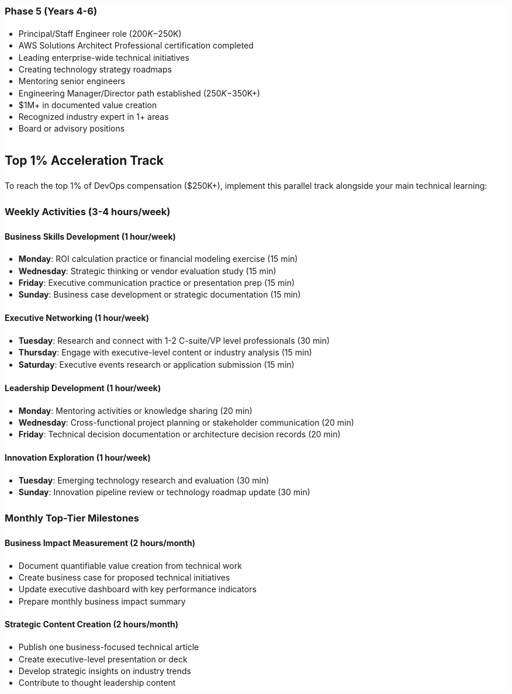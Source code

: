 ### Phase 5 (Years 4-6)
- Principal/Staff Engineer role ($200K-$250K)
- AWS Solutions Architect Professional certification completed
- Leading enterprise-wide technical initiatives
- Creating technology strategy roadmaps
- Mentoring senior engineers
- Engineering Manager/Director path established ($250K-$350K+)
- $1M+ in documented value creation
- Recognized industry expert in 1+ areas
- Board or advisory positions

## Top 1% Acceleration Track

To reach the top 1% of DevOps compensation ($250K+), implement this parallel track alongside your main technical learning:

### Weekly Activities (3-4 hours/week)

#### Business Skills Development (1 hour/week)
- **Monday**: ROI calculation practice or financial modeling exercise (15 min)
- **Wednesday**: Strategic thinking or vendor evaluation study (15 min)  
- **Friday**: Executive communication practice or presentation prep (15 min)
- **Sunday**: Business case development or strategic documentation (15 min)

#### Executive Networking (1 hour/week)
- **Tuesday**: Research and connect with 1-2 C-suite/VP level professionals (30 min)
- **Thursday**: Engage with executive-level content or industry analysis (15 min)
- **Saturday**: Executive events research or application submission (15 min)

#### Leadership Development (1 hour/week)
- **Monday**: Mentoring activities or knowledge sharing (20 min)
- **Wednesday**: Cross-functional project planning or stakeholder communication (20 min)
- **Friday**: Technical decision documentation or architecture decision records (20 min)

#### Innovation Exploration (1 hour/week)
- **Tuesday**: Emerging technology research and evaluation (30 min)
- **Sunday**: Innovation pipeline review or technology roadmap update (30 min)

### Monthly Top-Tier Milestones

#### Business Impact Measurement (2 hours/month)
- Document quantifiable value creation from technical work
- Create business case for proposed technical initiatives
- Update executive dashboard with key performance indicators
- Prepare monthly business impact summary

#### Strategic Content Creation (2 hours/month)  
- Publish one business-focused technical article
- Create executive-level presentation or deck
- Develop strategic insights on industry trends
- Contribute to thought leadership content
